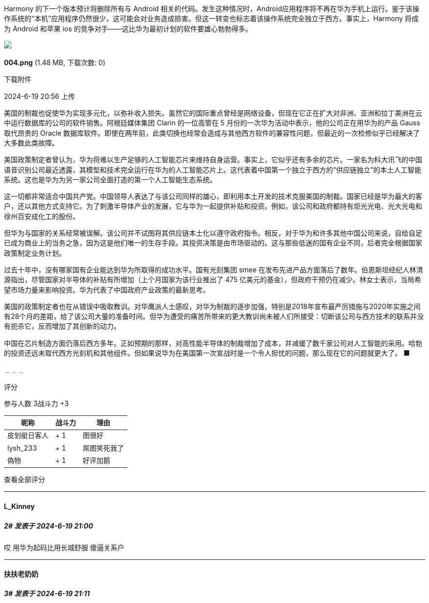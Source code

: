 Harmony 的下一个版本预计将删除所有与 Android 相关的代码。发生这种情况时，Android应用程序将不再在华为手机上运行。鉴于该操作系统的“本机”应用程序仍然很少，这可能会对业务造成损害。但这一转变也标志着该操作系统完全独立于西方。事实上，Harmony 将成为 Android 和苹果 ios 的竞争对手——这比华为最初计划的软件要雄心勃勃得多。

<img src="https://img.saraba1st.com/forum/202406/19/205620dsh2ks5zgj5gdjww.png" referrerpolicy="no-referrer">

<strong>004.png</strong> (1.48 MB, 下载次数: 0)

下载附件

2024-6-19 20:56 上传

美国的制裁也促使华为实现多元化，以弥补收入损失。虽然它的国际重点曾经是网络设备，但现在它正在扩大对非洲、亚洲和拉丁美洲在云中运行数据库的公司的软件销售。阿根廷媒体集团 Clarin 的一位高管在 5 月份的一次华为活动中表示，他的公司正在用华为的产品 G​​auss 取代昂贵的 Oracle 数据库软件。即使在两年前，此类切换也经常会造成与其他西方软件的兼容性问题，但最近的一次检修似乎已经解决了大多数此类故障。

美国政策制定者曾认为，华为将难以生产足够的人工智能芯片来维持自身运营。事实上，它似乎还有多余的芯片。一家名为科大讯飞的中国语音识别公司最近透露，其模型和技术完全运行在华为的人工智能芯片上。这代表着中国第一个独立于西方的“供应链独立”的本土人工智能系统。这也是华为为另一家公司全面打造的第一个人工智能生态系统。

这一切都非常适合中国共产党。中国领导人表达了与该公司同样的雄心，即利用本土开发的技术克服美国的制裁。国家已经是华为最大的客户，还以其他方式支持它。为了刺激半导体产业的发展，它与华为一起提供补贴和投资。例如，该公司和政府都持有炬光光电、光大光电和徐州百安成化工的股份。

但华为与国家的关系经常被误解。该公司并不试图将其供应链本土化以遵守政府指令。相反，对于华为和许多其他中国公司来说，自给自足已成为商业上的当务之急，因为这是他们唯一的生存手段。其投资决策是由市场驱动的。这与那些低迷的国有企业不同，后者完全根据国家政策制定业务计划。

过去十年中，没有哪家国有企业能达到华为所取得的成功水平。国有光刻集团 smee 在发布先进产品方面落后了数年。伯恩斯坦经纪人林清源指出，尽管国家对半导体的补贴有所增加（上个月国家为该行业推出了 475 亿美元的基金），但政府干预仍在减少。林女士表示，当局希望市场力量来影响投资。华为代表了中国政府产业政策的最新思考。

美国的政策制定者也在从错误中吸取教训。对华鹰派人士感叹，对华为制裁的逐步加强，特别是2018年宣布最严厉措施与2020年实施之间有28个月的差距，给了该公司大量的准备时间。但华为遭受的痛苦所带来的更大教训尚未被人们所接受：切断该公司与西方技术的联系并没有扼杀它，反而增加了其创新的动力。

中国在芯片制造方面仍落后西方多年。正如预期的那样，对高性能半导体的制裁增加了成本，并减缓了数千家公司对人工智能的采用。哈勃的投资还远未取代西方光刻机和其他组件。但如果说华为在美国第一次宣战时是一个令人担忧的问题，那么现在它的问题就更大了。 ■

﹍﹍﹍

评分

 参与人数 3战斗力 +3

|昵称|战斗力|理由|
|----|---|---|
| 皮划艇日客人| + 1|图很好|
| lysh_233| + 1|屌图笑死我了|
| 偽物| + 1|好评加鹅|

查看全部评分

*****

####  L_Kinney  
##### 2#       发表于 2024-6-19 21:00

哎 用华为起码比用长城舒服 傻逼关系户

*****

####  扶扶老奶奶  
##### 3#       发表于 2024-6-19 21:11
